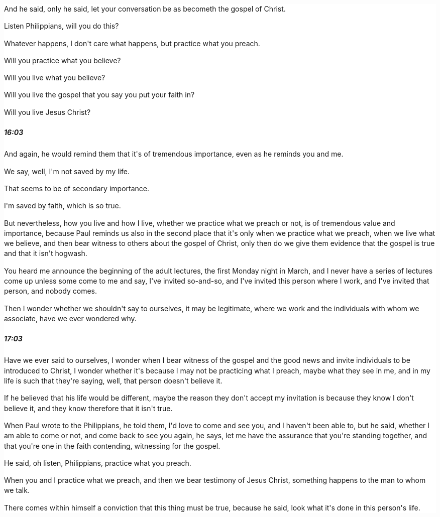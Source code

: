 And he said, only he said, let your conversation be as becometh the gospel of Christ.

Listen Philippians, will you do this?

Whatever happens, I don't care what happens, but practice what you preach.

Will you practice what you believe?

Will you live what you believe?

Will you live the gospel that you say you put your faith in?

Will you live Jesus Christ?

##### 16:03

And again, he would remind them that it's of tremendous importance, even as he reminds you and me.

We say, well, I'm not saved by my life.

That seems to be of secondary importance.

I'm saved by faith, which is so true.

But nevertheless, how you live and how I live, whether we practice what we preach or not, is of tremendous value and importance, because Paul reminds us also in the second place that it's only when we practice what we preach, when we live what we believe, and then bear witness to others about the gospel of Christ, only then do we give them evidence that the gospel is true and that it isn't hogwash.

You heard me announce the beginning of the adult lectures, the first Monday night in March, and I never have a series of lectures come up unless some come to me and say, I've invited so-and-so, and I've invited this person where I work, and I've invited that person, and nobody comes.

Then I wonder whether we shouldn't say to ourselves, it may be legitimate, where we work and the individuals with whom we associate, have we ever wondered why.

##### 17:03

Have we ever said to ourselves, I wonder when I bear witness of the gospel and the good news and invite individuals to be introduced to Christ, I wonder whether it's because I may not be practicing what I preach, maybe what they see in me, and in my life is such that they're saying, well, that person doesn't believe it.

If he believed that his life would be different, maybe the reason they don't accept my invitation is because they know I don't believe it, and they know therefore that it isn't true.

When Paul wrote to the Philippians, he told them, I'd love to come and see you, and I haven't been able to, but he said, whether I am able to come or not, and come back to see you again, he says, let me have the assurance that you're standing together, and that you're one in the faith contending, witnessing for the gospel.

He said, oh listen, Philippians, practice what you preach.

When you and I practice what we preach, and then we bear testimony of Jesus Christ, something happens to the man to whom we talk.

There comes within himself a conviction that this thing must be true, because he said, look what it's done in this person's life.
